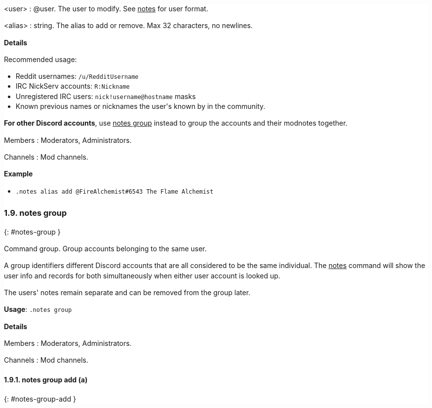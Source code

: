 
&lt;user&gt;
: @user. The user to modify. See <a href="./modnotes.html#notes">notes</a> for user format.


&lt;alias&gt;
: string. The alias to add or remove. Max 32 characters, no newlines.




**Details**

Recommended usage:

* Reddit usernames: `/u/RedditUsername`
* IRC NickServ accounts: `R:Nickname`
* Unregistered IRC users: `nick!username@hostname` masks
* Known previous names or nicknames the user's known by in the community.

**For other Discord accounts**, use <a href="./modnotes.html#notes-group">notes group</a> instead to group the accounts and their
modnotes together.

Members
: Moderators, Administrators.


Channels
: Mod channels.


**Example**

* `.notes alias add @FireAlchemist#6543 The Flame Alchemist`

### 1.9. notes group
{: #notes-group }

Command group. Group accounts belonging to the same user.

A group identifiers different Discord accounts that are all considered to be the same
individual. The <a href="./modnotes.html#notes">notes</a> command will show the user info and records for both
simultaneously when either user account is looked up.

The users' notes remain separate and can be removed from the group later.

**Usage**: `.notes group`

**Details**

Members
: Moderators, Administrators.


Channels
: Mod channels.


#### 1.9.1. notes group add (a)
{: #notes-group-add }
